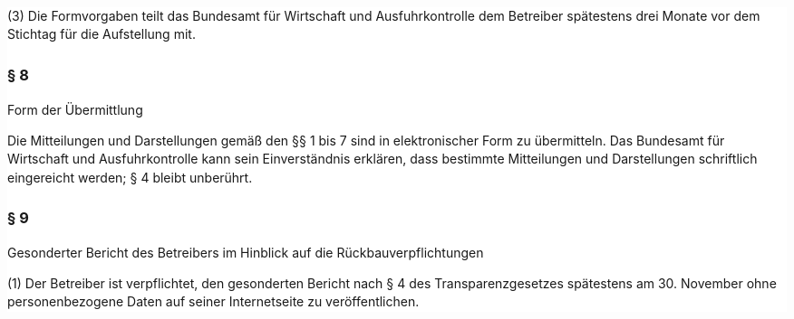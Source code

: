 </div>

<div class="jurAbsatz">

(3) Die Formvorgaben teilt das Bundesamt für Wirtschaft und
Ausfuhrkontrolle dem Betreiber spätestens drei Monate vor dem Stichtag
für die Aufstellung mit.

</div>

</div>

</div>

</div>

<span id="BJNR109000018BJNE000900000.html"></span>

### § 8  
Form der Übermittlung

<div>

<div class="jnhtml">

<div>

<div class="jurAbsatz">

Die Mitteilungen und Darstellungen gemäß den §§ 1 bis 7 sind in
elektronischer Form zu übermitteln. Das Bundesamt für Wirtschaft und
Ausfuhrkontrolle kann sein Einverständnis erklären, dass bestimmte
Mitteilungen und Darstellungen schriftlich eingereicht werden; § 4
bleibt unberührt.

</div>

</div>

</div>

</div>

<span id="BJNR109000018BJNE001000000.html"></span>

### § 9  
Gesonderter Bericht des Betreibers im Hinblick auf die Rückbauverpflichtungen

<div>

<div class="jnhtml">

<div>

<div class="jurAbsatz">

(1) Der Betreiber ist verpflichtet, den gesonderten Bericht nach § 4 des
Transparenzgesetzes spätestens am 30. November ohne personenbezogene
Daten auf seiner Internetseite zu veröffentlichen.

</div>
